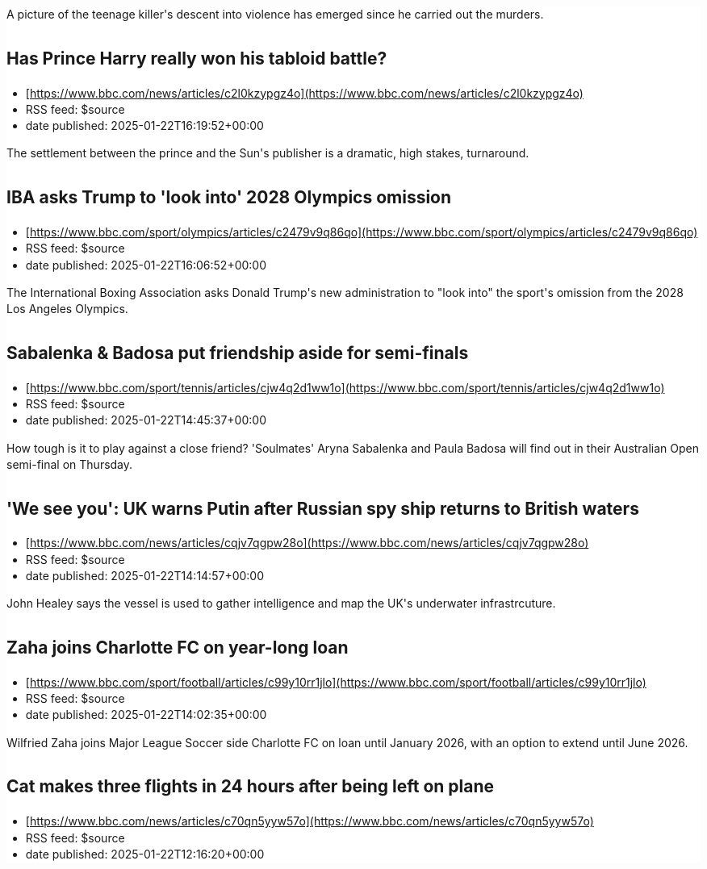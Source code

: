 A picture of the teenage killer's descent into violence has emerged since he carried out the murders.

## Has Prince Harry really won his tabloid battle?
 - [https://www.bbc.com/news/articles/c2l0kzypgz4o](https://www.bbc.com/news/articles/c2l0kzypgz4o)
 - RSS feed: $source
 - date published: 2025-01-22T16:19:52+00:00

The settlement between the prince and the Sun's publisher is a dramatic, high stakes, turnaround.

## IBA asks Trump to 'look into' 2028 Olympics omission
 - [https://www.bbc.com/sport/olympics/articles/c2479v9q86qo](https://www.bbc.com/sport/olympics/articles/c2479v9q86qo)
 - RSS feed: $source
 - date published: 2025-01-22T16:06:52+00:00

The International Boxing Association asks Donald Trump's new administration to "look into" the sport's omission from the 2028 Los Angeles Olympics.

## Sabalenka & Badosa put friendship aside for semi-finals
 - [https://www.bbc.com/sport/tennis/articles/cjw4q2d1ww1o](https://www.bbc.com/sport/tennis/articles/cjw4q2d1ww1o)
 - RSS feed: $source
 - date published: 2025-01-22T14:45:37+00:00

How tough is it to play against a close friend? 'Soulmates' Aryna Sabalenka and Paula Badosa will find out in their Australian Open semi-final on Thursday.

## 'We see you': UK warns Putin after Russian spy ship returns to British waters
 - [https://www.bbc.com/news/articles/cqjv7qgpw28o](https://www.bbc.com/news/articles/cqjv7qgpw28o)
 - RSS feed: $source
 - date published: 2025-01-22T14:14:57+00:00

John Healey says the vessel is used to gather intelligence and map the UK's underwater infrastrcuture.

## Zaha joins Charlotte FC on year-long loan
 - [https://www.bbc.com/sport/football/articles/c99y10rr1jlo](https://www.bbc.com/sport/football/articles/c99y10rr1jlo)
 - RSS feed: $source
 - date published: 2025-01-22T14:02:35+00:00

Wilfried Zaha joins Major League Soccer side Charlotte FC on loan until January 2026, with an option to extend until June 2026.

## Cat makes three flights in 24 hours after being left on plane
 - [https://www.bbc.com/news/articles/c70qn5yyw57o](https://www.bbc.com/news/articles/c70qn5yyw57o)
 - RSS feed: $source
 - date published: 2025-01-22T12:16:20+00:00
